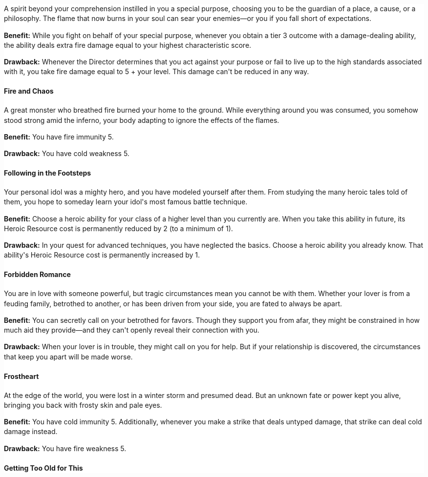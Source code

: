 A spirit beyond your comprehension instilled in you a special purpose, choosing you to be the guardian of a place, a cause, or a philosophy. The flame that now burns in your soul can sear your enemies—or you if you fall short of expectations.

**Benefit:** While you fight on behalf of your special purpose, whenever you obtain a tier 3 outcome with a damage-dealing ability, the ability deals extra fire damage equal to your highest characteristic score.

**Drawback:** Whenever the Director determines that you act against your purpose or fail to live up to the high standards associated with it, you take fire damage equal to 5 + your level. This damage can't be reduced in any way.

#### Fire and Chaos

A great monster who breathed fire burned your home to the ground. While everything around you was consumed, you somehow stood strong amid the inferno, your body adapting to ignore the effects of the flames.

**Benefit:** You have fire immunity 5.

**Drawback:** You have cold weakness 5.

#### Following in the Footsteps

Your personal idol was a mighty hero, and you have modeled yourself after them. From studying the many heroic tales told of them, you hope to someday learn your idol's most famous battle technique.

**Benefit:** Choose a heroic ability for your class of a higher level than you currently are. When you take this ability in future, its Heroic Resource cost is permanently reduced by 2 (to a minimum of 1).

**Drawback:** In your quest for advanced techniques, you have neglected the basics. Choose a heroic ability you already know. That ability's Heroic Resource cost is permanently increased by 1.

#### Forbidden Romance

You are in love with someone powerful, but tragic circumstances mean you cannot be with them. Whether your lover is from a feuding family, betrothed to another, or has been driven from your side, you are fated to always be apart.

**Benefit:** You can secretly call on your betrothed for favors. Though they support you from afar, they might be constrained in how much aid they provide—and they can't openly reveal their connection with you.

**Drawback:** When your lover is in trouble, they might call on you for help. But if your relationship is discovered, the circumstances that keep you apart will be made worse.

#### Frostheart

At the edge of the world, you were lost in a winter storm and presumed dead. But an unknown fate or power kept you alive, bringing you back with frosty skin and pale eyes.

**Benefit:** You have cold immunity 5. Additionally, whenever you make a strike that deals untyped damage, that strike can deal cold damage instead.

**Drawback:** You have fire weakness 5.

#### Getting Too Old for This
